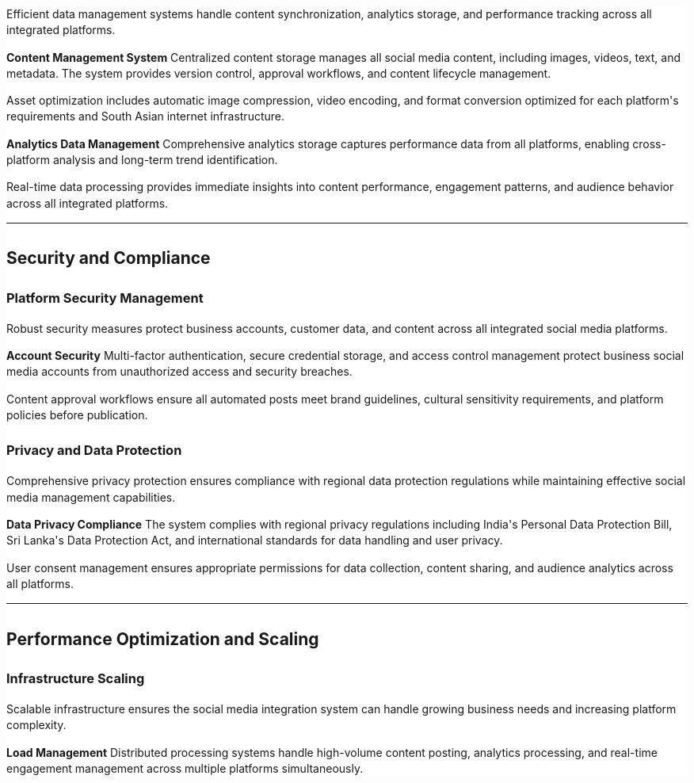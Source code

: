 Efficient data management systems handle content synchronization, analytics storage, and performance tracking across all integrated platforms.

**Content Management System**
Centralized content storage manages all social media content, including images, videos, text, and metadata. The system provides version control, approval workflows, and content lifecycle management.

Asset optimization includes automatic image compression, video encoding, and format conversion optimized for each platform's requirements and South Asian internet infrastructure.

**Analytics Data Management**
Comprehensive analytics storage captures performance data from all platforms, enabling cross-platform analysis and long-term trend identification.

Real-time data processing provides immediate insights into content performance, engagement patterns, and audience behavior across all integrated platforms.

---

## Security and Compliance

### Platform Security Management

Robust security measures protect business accounts, customer data, and content across all integrated social media platforms.

**Account Security**
Multi-factor authentication, secure credential storage, and access control management protect business social media accounts from unauthorized access and security breaches.

Content approval workflows ensure all automated posts meet brand guidelines, cultural sensitivity requirements, and platform policies before publication.

### Privacy and Data Protection

Comprehensive privacy protection ensures compliance with regional data protection regulations while maintaining effective social media management capabilities.

**Data Privacy Compliance**
The system complies with regional privacy regulations including India's Personal Data Protection Bill, Sri Lanka's Data Protection Act, and international standards for data handling and user privacy.

User consent management ensures appropriate permissions for data collection, content sharing, and audience analytics across all platforms.

---

## Performance Optimization and Scaling

### Infrastructure Scaling

Scalable infrastructure ensures the social media integration system can handle growing business needs and increasing platform complexity.

**Load Management**
Distributed processing systems handle high-volume content posting, analytics processing, and real-time engagement management across multiple platforms simultaneously.
